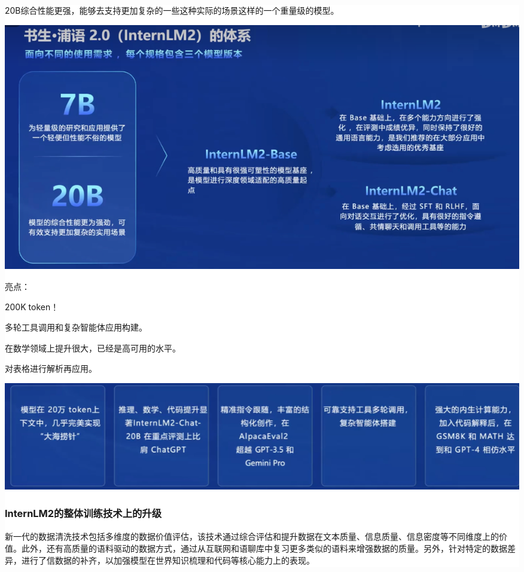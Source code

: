 20B综合性能更强，能够去支持更加复杂的一些这种实际的场景这样的一个重量级的模型。

![Untitled](assets/Untitled%201-20240419013438-l2g34la.png)

亮点：

200K token！

多轮工具调用和复杂智能体应用构建。

在数学领域上提升很大，已经是高可用的水平。

对表格进行解析再应用。

![Untitled](assets/Untitled%202-20240419013438-871af4v.png)

### InternLM2的整体训练技术上的升级

新一代的数据清洗技术包括多维度的数据价值评估，该技术通过综合评估和提升数据在文本质量、信息质量、信息密度等不同维度上的价值。此外，还有高质量的语料驱动的数据方式，通过从互联网和语聊库中复习更多类似的语料来增强数据的质量。另外，针对特定的数据差异，进行了信数据的补齐，以加强模型在世界知识梳理和代码等核心能力上的表现。
